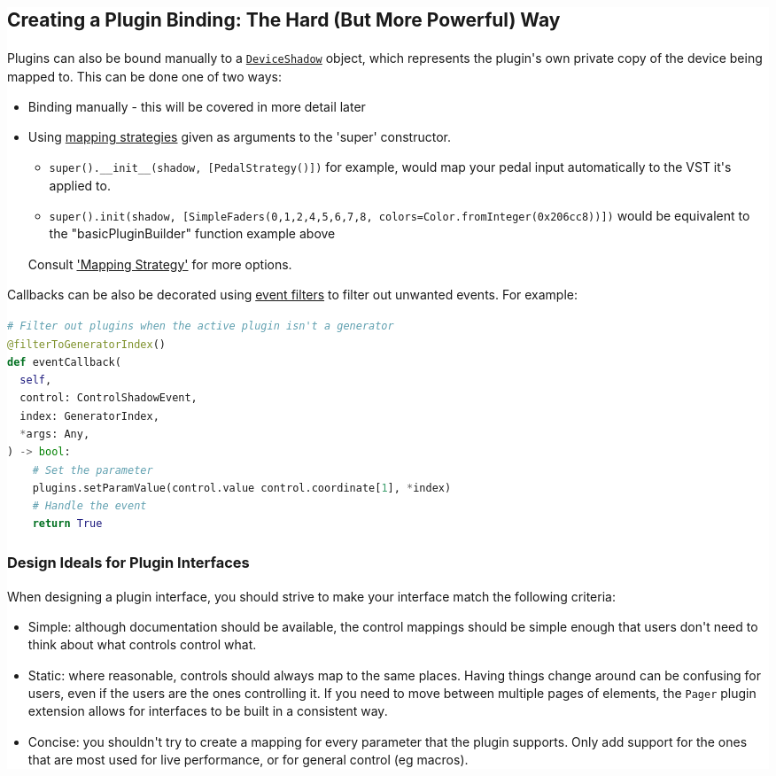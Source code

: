 ## Creating a Plugin Binding: The Hard (But More Powerful) Way

Plugins can also be bound manually to a [`DeviceShadow`](device_shadow.md)
object, which represents the plugin's own private copy of the device being
mapped to. This can be done one of two ways:

* Binding manually - this will be covered in more detail later

* Using [mapping strategies](./mapping_strategy.md) given as arguments to the 'super' constructor.

  * `super().__init__(shadow, [PedalStrategy()])` for example, would map your
  pedal input automatically to the VST it's applied to.

  * `super().init(shadow, [SimpleFaders(0,1,2,4,5,6,7,8, colors=Color.fromInteger(0x206cc8))])`
  would be equivalent to the "basicPluginBuilder" function example above

  Consult ['Mapping Strategy'](mapping_strategy.md) for more options.

Callbacks can be also be decorated using [event filters](filters.md)
to filter out unwanted events. For example:

```py
# Filter out plugins when the active plugin isn't a generator
@filterToGeneratorIndex()
def eventCallback(
  self,
  control: ControlShadowEvent,
  index: GeneratorIndex,
  *args: Any,
) -> bool:
    # Set the parameter
    plugins.setParamValue(control.value control.coordinate[1], *index)
    # Handle the event
    return True
```

### Design Ideals for Plugin Interfaces

When designing a plugin interface, you should strive to make your interface
match the following criteria:

* Simple: although documentation should be available, the control mappings
  should be simple enough that users don't need to think about what controls
  control what.

* Static: where reasonable, controls should always map to the same places.
  Having things change around can be confusing for users, even if the users are
  the ones controlling it. If you need to move between multiple pages of
  elements, the `Pager` plugin extension allows for interfaces to be built in
  a consistent way.

* Concise: you shouldn't try to create a mapping for every parameter that the
  plugin supports. Only add support for the ones that are most used for live
  performance, or for general control (eg macros).
